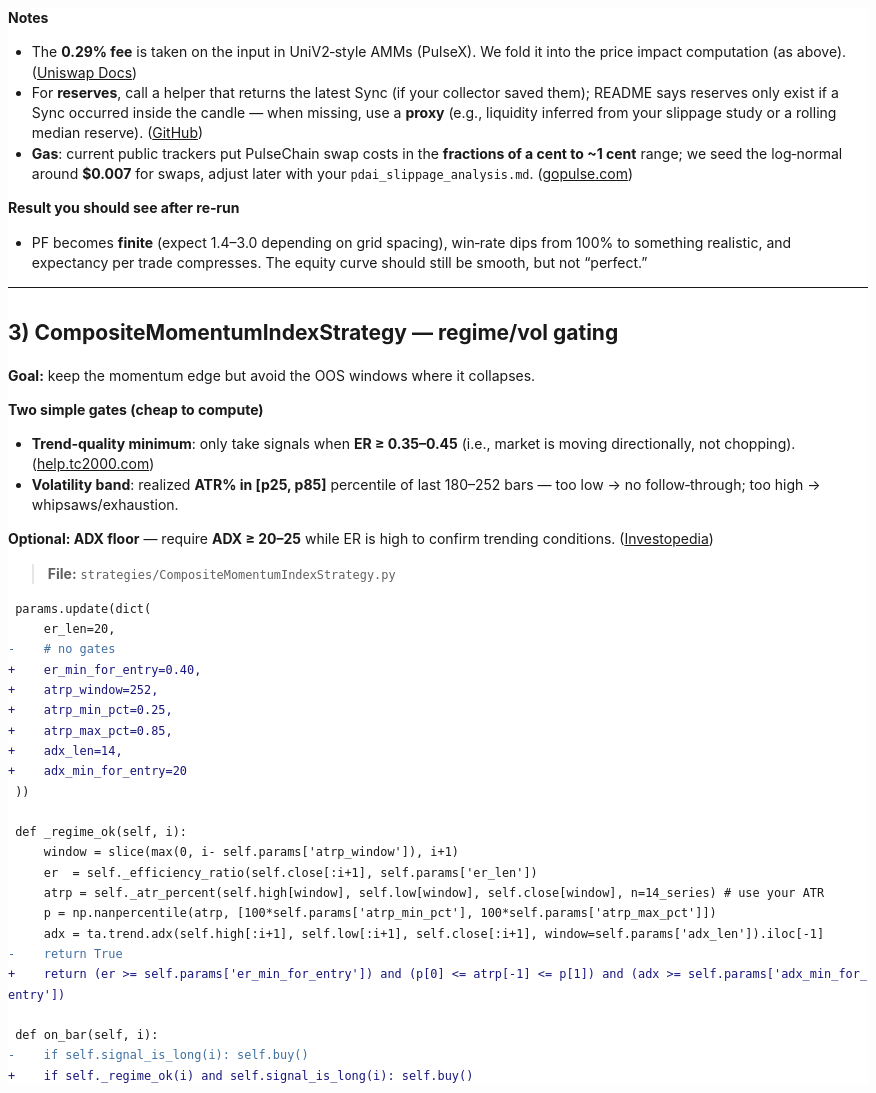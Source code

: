 **Notes**

* The **0.29% fee** is taken on the input in UniV2‑style AMMs (PulseX). We fold it into the price impact computation (as above). ([Uniswap Docs][5])
* For **reserves**, call a helper that returns the latest Sync (if your collector saved them); README says reserves only exist if a Sync occurred inside the candle — when missing, use a **proxy** (e.g., liquidity inferred from your slippage study or a rolling median reserve). ([GitHub][1])
* **Gas**: current public trackers put PulseChain swap costs in the **fractions of a cent to ~1 cent** range; we seed the log‑normal around **$0.007** for swaps, adjust later with your `pdai_slippage_analysis.md`. ([gopulse.com][7])

**Result you should see after re‑run**

* PF becomes **finite** (expect 1.4–3.0 depending on grid spacing), win‑rate dips from 100% to something realistic, and expectancy per trade compresses. The equity curve should still be smooth, but not “perfect.”

---

## 3) CompositeMomentumIndexStrategy — regime/vol gating

**Goal:** keep the momentum edge but avoid the OOS windows where it collapses.

**Two simple gates (cheap to compute)**

* **Trend‑quality minimum**: only take signals when **ER ≥ 0.35–0.45** (i.e., market is moving directionally, not chopping). ([help.tc2000.com][4])
* **Volatility band**: realized **ATR% in [p25, p85]** percentile of last 180–252 bars — too low → no follow‑through; too high → whipsaws/exhaustion.

**Optional: ADX floor** — require **ADX ≥ 20–25** while ER is high to confirm trending conditions. ([Investopedia][3])

> **File:** `strategies/CompositeMomentumIndexStrategy.py`

```diff
 params.update(dict(
     er_len=20,
-    # no gates
+    er_min_for_entry=0.40,
+    atrp_window=252,
+    atrp_min_pct=0.25,
+    atrp_max_pct=0.85,
+    adx_len=14,
+    adx_min_for_entry=20
 ))

 def _regime_ok(self, i):
     window = slice(max(0, i- self.params['atrp_window']), i+1)
     er  = self._efficiency_ratio(self.close[:i+1], self.params['er_len'])
     atrp = self._atr_percent(self.high[window], self.low[window], self.close[window], n=14_series) # use your ATR
     p = np.nanpercentile(atrp, [100*self.params['atrp_min_pct'], 100*self.params['atrp_max_pct']])
     adx = ta.trend.adx(self.high[:i+1], self.low[:i+1], self.close[:i+1], window=self.params['adx_len']).iloc[-1]
-    return True
+    return (er >= self.params['er_min_for_entry']) and (p[0] <= atrp[-1] <= p[1]) and (adx >= self.params['adx_min_for_entry'])

 def on_bar(self, i):
-    if self.signal_is_long(i): self.buy()
+    if self._regime_ok(i) and self.signal_is_long(i): self.buy()
```


[1]: https://github.com/vuyelwadr/pulsechainTraderUniversal "GitHub - vuyelwadr/pulsechainTraderUniversal"
[2]: https://chartschool.stockcharts.com/table-of-contents/technical-indicators-and-overlays/technical-overlays/chandelier-exit?utm_source=chatgpt.com "Chandelier Exit - ChartSchool - StockCharts.com"
[3]: https://www.investopedia.com/articles/trading/07/adx-trend-indicator.asp?utm_source=chatgpt.com "ADX: The Trend Strength Indicator"
[4]: https://help.tc2000.com/m/69445/l/755884-kaufman-efficiency-ratio?utm_source=chatgpt.com "Kaufman Efficiency Ratio | Personal Criteria Formulas (PCF)"
[5]: https://docs.uniswap.org/contracts/v2/concepts/protocol-overview/glossary?utm_source=chatgpt.com "Glossary"
[6]: https://pulsex.com/?utm_source=chatgpt.com "PulseX.com"
[7]: https://gopulse.com/gas?utm_source=chatgpt.com "gas fees"
[8]: https://en.wikipedia.org/wiki/Purged_cross-validation?utm_source=chatgpt.com "Purged cross-validation"